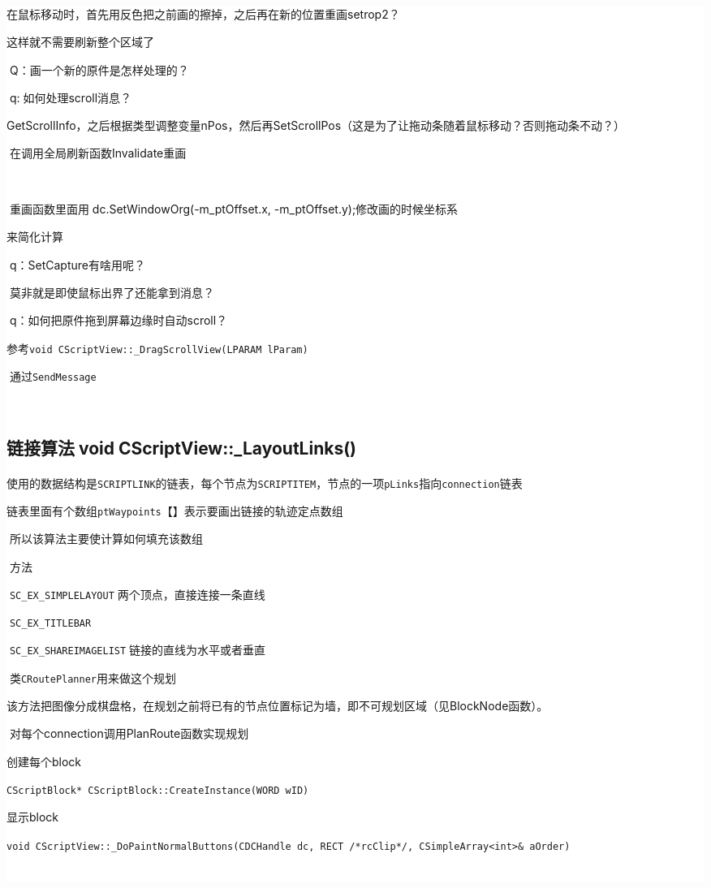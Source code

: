 在鼠标移动时，首先用反色把之前画的擦掉，之后再在新的位置重画setrop2？

这样就不需要刷新整个区域了

 

​          Q：画一个新的原件是怎样处理的？

​          q: 如何处理scroll消息？

​          GetScrollInfo，之后根据类型调整变量nPos，然后再SetScrollPos（这是为了让拖动条随着鼠标移动？否则拖动条不动？）

​          在调用全局刷新函数Invalidate重画

​          

​          重画函数里面用 dc.SetWindowOrg(-m_ptOffset.x, -m_ptOffset.y);修改画的时候坐标系

来简化计算       

​          q：SetCapture有啥用呢？

​          莫非就是即使鼠标出界了还能拿到消息？

​          q：如何把原件拖到屏幕边缘时自动scroll？

参考`void CScriptView::_DragScrollView(LPARAM lParam)`

​          通过`SendMessage`

​          

## 链接算法   void CScriptView::_LayoutLinks()

​     使用的数据结构是`SCRIPTLINK`的链表，每个节点为`SCRIPTITEM`，节点的一项`pLinks`指向`connection`链表

​     链表里面有个数组`ptWaypoints`【】表示要画出链接的轨迹定点数组

​     所以该算法主要使计算如何填充该数组

​     方法

​          `SC_EX_SIMPLELAYOUT`  两个顶点，直接连接一条直线

​          `SC_EX_TITLEBAR`

​          `SC_EX_SHAREIMAGELIST`     链接的直线为水平或者垂直

​              类`CRoutePlanner`用来做这个规划

​              该方法把图像分成棋盘格，在规划之前将已有的节点位置标记为墙，即不可规划区域（见BlockNode函数）。

​              对每个connection调用PlanRoute函数实现规划

创建每个block

​     `CScriptBlock* CScriptBlock::CreateInstance(WORD wID)`

显示block

​     `void CScriptView::_DoPaintNormalButtons(CDCHandle dc, RECT /*rcClip*/, CSimpleArray<int>& aOrder)`

​     
